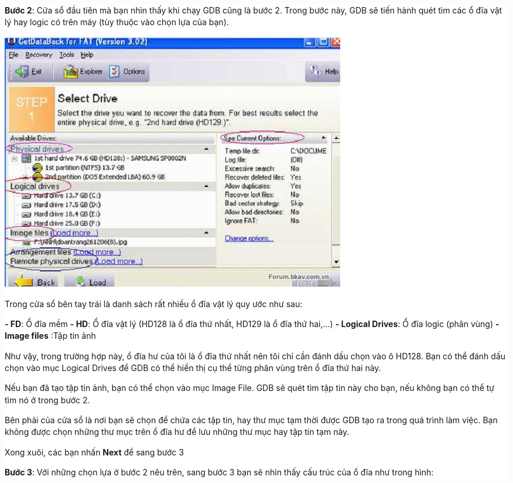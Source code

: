 
**Bước 2**: Cửa sổ đầu tiên mà bạn nhìn thấy khi chạy GDB cũng là bước
2. Trong bước này, GDB sẽ tiến hành quét tìm các ổ đĩa vật lý hay logic
có trên máy (tùy thuộc vào chọn lựa của bạn).

![](3.6.5-huong-dan-su-dung-phan-mem-cuu-du-lieu-hdd-media/image19.png)


Trong cửa sổ bên tay trái là danh sách rất nhiều ổ đĩa vật lý quy ước
như sau:

**- FD**: Ổ đĩa mềm
**- HD**: Ổ đĩa vật lý (HD128 là ổ đĩa thứ nhất, HD129 là ổ đĩa thứ
hai,...)
**- Logical Drives**: Ổ đĩa logic (phân vùng)
**- Image files** :Tập tin ảnh

Như vậy, trong trường hợp này, ổ đĩa hư của tôi là ổ đĩa thứ nhất nên
tôi chỉ cần đánh dấu chọn vào ô HD128. Bạn có thể đánh dấu chọn vào mục
Logical Drives để GDB có thể hiển thị cụ thể từng phân vùng trên ổ đĩa
thứ hai này.

Nếu bạn đã tạo tập tin ảnh, bạn có thể chọn vào mục Image File. GDB sẽ
quét tìm tập tin này cho bạn, nếu không bạn có thể tự tìm nó ở trong
bước 2.

Bên phải của cửa sổ là nơi bạn sẽ chọn để chứa các tập tin, hay thư mục
tạm thời được GDB tạo ra trong quá trình làm việc. Bạn không được chọn
những thư mục trên ổ đĩa hư để lưu những thư mục hay tập tin tạm này.

Xong xuôi, các bạn nhấn **Next** để sang bước 3

**Bước 3**: Với những chọn lựa ở bước 2 nêu trên, sang bước 3 bạn sẽ
nhìn thấy cấu trúc của ổ đĩa như trong hình:
